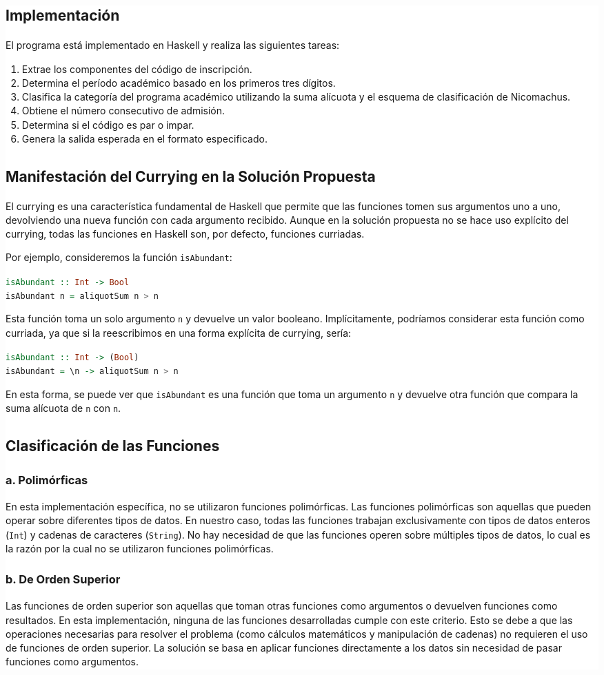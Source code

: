 ## Implementación

El programa está implementado en Haskell y realiza las siguientes tareas:

1. Extrae los componentes del código de inscripción.
2. Determina el período académico basado en los primeros tres dígitos.
3. Clasifica la categoría del programa académico utilizando la suma alícuota y el esquema de clasificación de Nicomachus.
4. Obtiene el número consecutivo de admisión.
5. Determina si el código es par o impar.
6. Genera la salida esperada en el formato especificado.

## Manifestación del Currying en la Solución Propuesta

El currying es una característica fundamental de Haskell que permite que las funciones tomen sus argumentos uno a uno, devolviendo una nueva función con cada argumento recibido. Aunque en la solución propuesta no se hace uso explícito del currying, todas las funciones en Haskell son, por defecto, funciones curriadas.

Por ejemplo, consideremos la función `isAbundant`:

```haskell
isAbundant :: Int -> Bool
isAbundant n = aliquotSum n > n
```

Esta función toma un solo argumento `n` y devuelve un valor booleano. Implícitamente, podríamos considerar esta función como curriada, ya que si la reescribimos en una forma explícita de currying, sería:

```haskell
isAbundant :: Int -> (Bool)
isAbundant = \n -> aliquotSum n > n
```

En esta forma, se puede ver que `isAbundant` es una función que toma un argumento `n` y devuelve otra función que compara la suma alícuota de `n` con `n`.

## Clasificación de las Funciones

### a. Polimórficas

En esta implementación específica, no se utilizaron funciones polimórficas. Las funciones polimórficas son aquellas que pueden operar sobre diferentes tipos de datos. En nuestro caso, todas las funciones trabajan exclusivamente con tipos de datos enteros (`Int`) y cadenas de caracteres (`String`). No hay necesidad de que las funciones operen sobre múltiples tipos de datos, lo cual es la razón por la cual no se utilizaron funciones polimórficas.

### b. De Orden Superior

Las funciones de orden superior son aquellas que toman otras funciones como argumentos o devuelven funciones como resultados. En esta implementación, ninguna de las funciones desarrolladas cumple con este criterio. Esto se debe a que las operaciones necesarias para resolver el problema (como cálculos matemáticos y manipulación de cadenas) no requieren el uso de funciones de orden superior. La solución se basa en aplicar funciones directamente a los datos sin necesidad de pasar funciones como argumentos.
